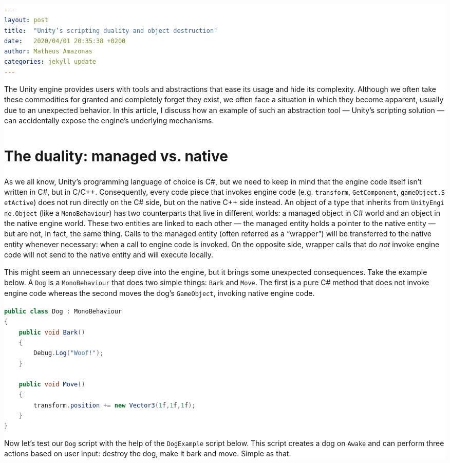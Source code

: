 ```yaml
---
layout: post
title:  "Unity’s scripting duality and object destruction"
date:   2020/04/01 20:35:38 +0200
author: Matheus Amazonas
categories: jekyll update
---
```

The Unity engine provides users with tools and abstractions that ease its usage and hide its complexity. Although we often take these commodities for granted and completely forget they exist, we often face a situation in which they become apparent, usually due to an unexpected behavior. In this article, I discuss how an example of such an abstraction tool — Unity’s scripting solution — can accidentally expose the engine’s underlying mechanisms.

# The duality: managed vs. native

As we all know, Unity’s programming language of choice is C#, but we need to keep in mind that the engine code itself isn’t written in C#, but in C/C++. Consequently, every code piece that invokes engine code (e.g. `transform`, `GetComponent`, `gameObject.SetActive`) does not run directly on the C# side, but on the native C++ side instead. An object of a type that inherits from `UnityEngine.Object` (like a `MonoBehaviour`) has two counterparts that live in different worlds: a managed object in C# world and an object in the native engine world. These two entities are linked to each other — the managed entity holds a pointer to the native entity — but are not, in fact, the same thing. Calls to the managed entity (often referred as a “wrapper”) will be transferred to the native entity whenever necessary: when a call to engine code is invoked. On the opposite side, wrapper calls that do *not* invoke engine code will not send to the native entity and will execute locally.

This might seem an unnecessary deep dive into the engine, but it brings some unexpected consequences. Take the example below. A `Dog` is a `MonoBehaviour` that does two simple things: `Bark` and `Move`. The first is a pure C# method that does not invoke engine code whereas the second moves the dog’s `GameObject`, invoking native engine code.

```csharp
public class Dog : MonoBehaviour
{
    public void Bark()
    {
        Debug.Log("Woof!");
    }
 
    public void Move()
    {
        transform.position += new Vector3(1f,1f,1f);
    }
}
```

Now let’s test our `Dog` script with the help of the `DogExample` script below. This script creates a dog on `Awake` and can perform three actions based on user input: destroy the dog, make it bark and move. Simple as that.
